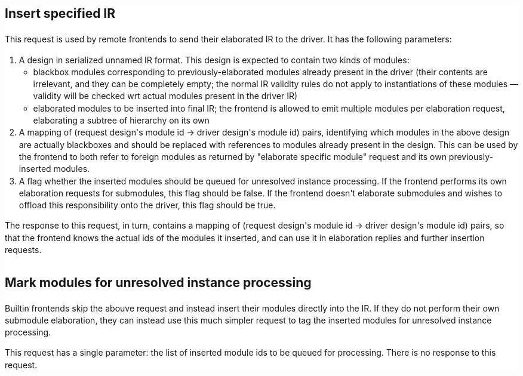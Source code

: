 ## Insert specified IR

This request is used by remote frontends to send their elaborated IR to the driver.  It has the following parameters:

1. A design in serialized unnamed IR format.  This design is expected to contain two kinds of modules:
   - blackbox modules corresponding to previously-elaborated modules already present in the driver (their contents are irrelevant, and they can be completely empty; the normal IR validity rules do not apply to instantiations of these modules — validity will be checked wrt actual modules present in the driver IR)
   - elaborated modules to be inserted into final IR; the frontend is allowed to emit multiple modules per elaboration request, elaborating a subtree of hierarchy on its own
2. A mapping of (request design's module id -> driver design's module id) pairs, identifying which modules in the above design are actually blackboxes and should be replaced with references to modules already present in the design.  This can be used by the frontend to both refer to foreign modules as returned by "elaborate specific module" request and its own previously-inserted modules.
3. A flag whether the inserted modules should be queued for unresolved instance processing.  If the frontend performs its own elaboration requests for submodules, this flag should be false.  If the frontend doesn't elaborate submodules and wishes to offload this responsibility onto the driver, this flag should be true.

The response to this request, in turn, contains a mapping of (request design's module id -> driver design's module id) pairs, so that the frontend knows the actual ids of the modules it inserted, and can use it in elaboration replies and further insertion requests.

## Mark modules for unresolved instance processing

Builtin frontends skip the abouve request and instead insert their modules directly into the IR.  If they do not perform their own submodule elaboration, they can instead use this much simpler request to tag the inserted modules for unresolved instance processing.

This request has a single parameter: the list of inserted module ids to be queued for processing.  There is no response to this request.